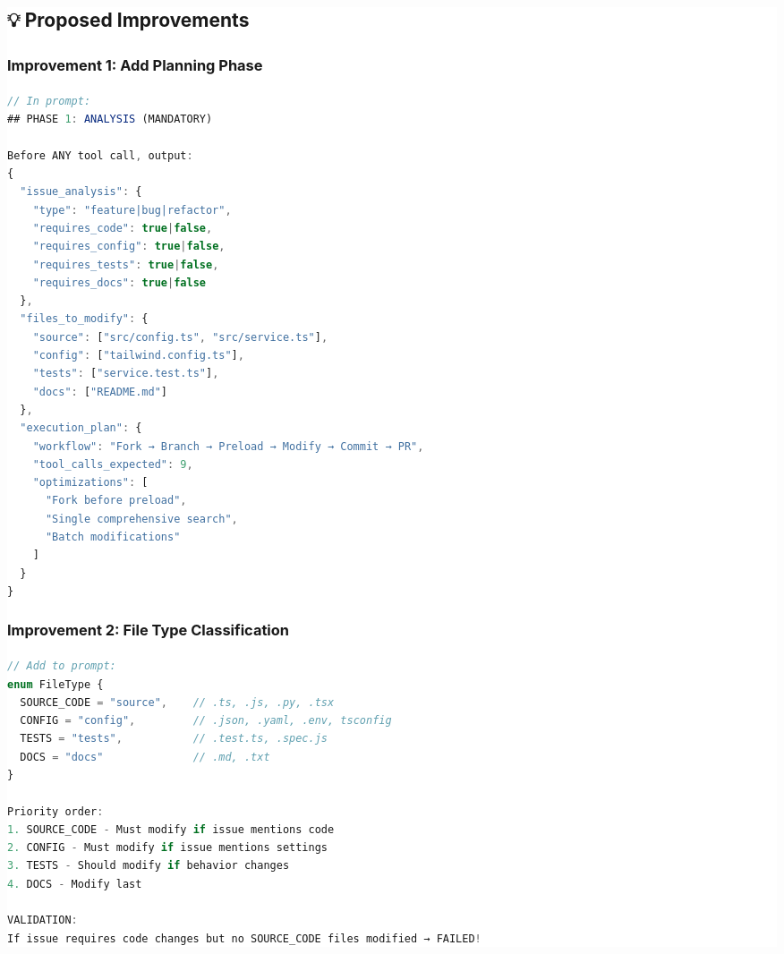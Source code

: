 
## 💡 Proposed Improvements

### Improvement 1: Add Planning Phase
```typescript
// In prompt:
## PHASE 1: ANALYSIS (MANDATORY)

Before ANY tool call, output:
{
  "issue_analysis": {
    "type": "feature|bug|refactor",
    "requires_code": true|false,
    "requires_config": true|false,
    "requires_tests": true|false,
    "requires_docs": true|false
  },
  "files_to_modify": {
    "source": ["src/config.ts", "src/service.ts"],
    "config": ["tailwind.config.ts"],
    "tests": ["service.test.ts"],
    "docs": ["README.md"]
  },
  "execution_plan": {
    "workflow": "Fork → Branch → Preload → Modify → Commit → PR",
    "tool_calls_expected": 9,
    "optimizations": [
      "Fork before preload",
      "Single comprehensive search",
      "Batch modifications"
    ]
  }
}
```

### Improvement 2: File Type Classification
```typescript
// Add to prompt:
enum FileType {
  SOURCE_CODE = "source",    // .ts, .js, .py, .tsx
  CONFIG = "config",         // .json, .yaml, .env, tsconfig
  TESTS = "tests",           // .test.ts, .spec.js
  DOCS = "docs"              // .md, .txt
}

Priority order:
1. SOURCE_CODE - Must modify if issue mentions code
2. CONFIG - Must modify if issue mentions settings
3. TESTS - Should modify if behavior changes
4. DOCS - Modify last

VALIDATION:
If issue requires code changes but no SOURCE_CODE files modified → FAILED!
```

